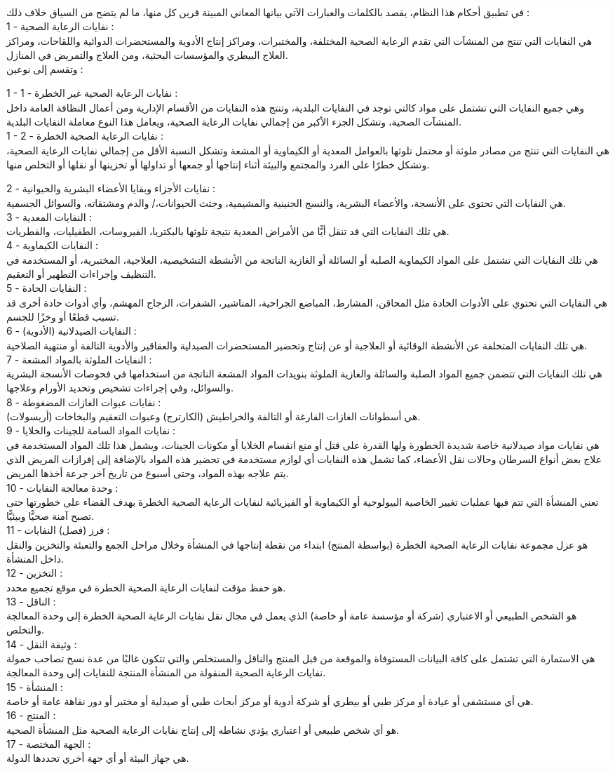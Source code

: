 في تطبيق أحكام هذا النظام، يقصد بالكلمات والعبارات الآتي بيانها المعاني المبينة قرين كل منها، ما لم يتضح من السياق خلاف ذلك :   
1 - نفايات الرعاية الصحية :   
هي النفايات التي تنتج من المنشآت التي تقدم الرعاية الصحية المختلفة، والمختبرات، ومراكز إنتاج الأدوية والمستحضرات الدوائية واللقاحات، ومراكز العلاج البيطري والمؤسسات البحثية، ومن العلاج والتمريض في المنازل.   
وتقسم إلى نوعين :

1 - 1 - نفايات الرعاية الصحية غير الخطرة :   
وهي جميع النفايات التي تشتمل على مواد كالتي توجد في النفايات البلدية، وتنتج هذه النفايات من الأقسام الإدارية ومن أعمال النظافة العامة داخل المنشآت الصحية، وتشكل الجزء الأكبر من إجمالي نفايات الرعاية الصحية، ويعامل هذا النوع معاملة النفايات البلدية.   
1 - 2 - نفايات الرعاية الصحية الخطرة :   
هي النفايات التي تنتج من مصادر ملوثة أو محتمل تلوثها بالعوامل المعدية أو الكيماوية أو المشعة وتشكل النسبة الأقل من إجمالي نفايات الرعاية الصحية، وتشكل خطرًا على الفرد والمجتمع والبيئة أثناء إنتاجها أو جمعها أو تداولها أو تخزينها أو نقلها أو التخلص منها.

2 - نفايات الأجزاء وبقايا الأعضاء البشرية والحيوانية :   
هي النفايات التي تحتوى على الأنسجة، والأعضاء البشرية، والنسج الجنينية والمشيمية، وجثث الحيوانات،/ والدم ومشتقاته، والسوائل الجسمية.   
3 - النفايات المعدية :   
هي تلك النفايات التي قد تنقل أيًّا من الأمراض المعدية نتيجة تلوثها بالبكتريا، الفيروسات، الطفيليات، والفطريات.   
4 - النفايات الكيماوية :   
هي تلك النفايات التي تشتمل على المواد الكيماوية الصلبة أو السائلة أو الغازية الناتجة من الأنشطة التشخيصية، العلاجية، المختبرية، أو المستخدمة في التنظيف وإجراءات التطهير أو التعقيم.   
5 - النفايات الحادة :    
هي النفايات التي تحتوي على الأدوات الحادة مثل المحاقن، المشارط، المباضع الجراحية، المناشير، الشفرات، الزجاج المهشم، وأي أدوات حادة أخرى قد تسبب قطعًا أو وخزًا للجسم.   
6 - النفايات الصيدلانية (الأدوية) :   
هي تلك النفايات المتخلفة عن الأنشطة الوقائية أو العلاجية أو عن إنتاج وتحضير المستحضرات الصيدلية والعقاقير والأدوية التالفة أو منتهية الصلاحية.   
7 - النفايات الملوثة بالمواد المشعة :   
هي تلك النفايات التي تتضمن جميع المواد الصلبة والسائلة والغازية الملوثة بنويدات المواد المشعة الناتجة من استخدامها في فحوصات الأنسجة البشرية والسوائل، وفي إجراءات تشخيص وتحديد الأورام وعلاجها.   
8 - نفايات عبوات الغازات المضغوطة :   
هي أسطوانات الغازات الفارغة أو التالفة والخراطيش (الكارترج) وعبوات التعقيم والبخاخات (أريسولات).   
9 - نفايات المواد السامة للجينات والخلايا :   
هي نفايات مواد صيدلانية خاصة شديدة الخطورة ولها القدرة على قتل أو منع انقسام الخلايا أو مكونات الجينات، ويشمل هذا تلك المواد المستخدمة في علاج بعض أنواع السرطان وحالات نقل الأعضاء، كما تشمل هذه النفايات أي لوازم مستخدمة في تحضير هذه المواد بالإضافة إلى إفرازات المريض الذي يتم علاجه بهذه المواد، وحتى أسبوع من تاريخ آخر جرعة أخذها المريض.   
10 - وحدة معالجة النفايات :   
تعني المنشأة التي تتم فيها عمليات تغيير الخاصية البيولوجية أو الكيماوية أو الفيزيائية لنفايات الرعاية الصحية الخطرة بهدف القضاء على خطورتها حتى تصبح آمنة صحيًّا وبيئيًّا.   
11 - فرز (فصل) النفايات :   
هو عزل مجموعة نفايات الرعاية الصحية الخطرة (بواسطة المنتج) ابتداء من نقطة إنتاجها في المنشأة وخلال مراحل الجمع والتعبئة والتخزين والنقل داخل المنشأة.   
12 - التخزين :   
هو حفظ مؤقت لنفايات الرعاية الصحية الخطرة في موقع تجميع محدد.   
13 - الناقل :   
هو الشخص الطبيعي أو الاعتباري (شركة أو مؤسسة عامة أو خاصة) الذي يعمل في مجال نقل نفايات الرعاية الصحية الخطرة إلى وحدة المعالجة والتخلص.   
14 - وثيقة النقل :   
هي الاستمارة التي تشتمل على كافة البيانات المستوفاة والموقعة من قبل المنتج والناقل والمستخلص والتي تتكون غالبًا من عدة نسخ تصاحب حمولة نفايات الرعاية الصحية المنقولة من المنشأة المنتجة للنفايات إلى وحدة المعالجة.   
15 - المنشأة :   
هي أي مستشفى أو عيادة أو مركز طبي أو بيطري أو شركة أدوية أو مركز أبحاث طبي أو صيدلية أو مختبر أو دور نقاهة عامة أو خاصة.   
16 - المنتج :   
هو أي شخص طبيعي أو اعتباري يؤدي نشاطه إلى إنتاج نفايات الرعاية الصحية مثل المنشأة الصحية.   
17 - الجهة المختصة :   
هي جهاز البيئة أو أي جهة أخري تحددها الدولة.   